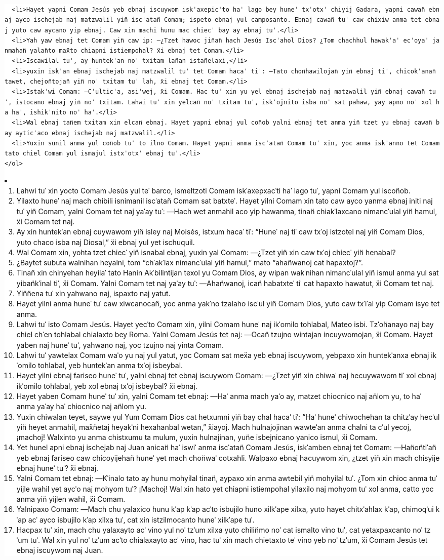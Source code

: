       <li>Hayet yapni Comam Jesús yeb ebnaj iscuywom iskˈaxepicˈto haˈ lago bey huneˈ txˈotxˈ chiyij Gadara, yapni cawan̈ ebnaj ayco ischejab naj matzwalil yin̈ iscˈatan̈ Comam; ispeto ebnaj yul camposanto. Ebnaj cawan̈ tuˈ caw chixiw anma tet ebnaj yuto caw aycano yip ebnaj. Caw xin machi hunu mac chiecˈ bay ay ebnaj tuˈ.</li>
      <li>Yah yaw ebnaj tet Comam yin̈ caw ip: ―¿Tzet hawoc jin̈an̈ hach Jesús Iscˈahol Dios? ¿Tom chachhul hawakˈaˈ ecˈoyaˈ janmahan̈ yalan̈to maẍto chiapni istiempohal? ẍi ebnaj tet Comam.</li>
      <li>Iscawilal tuˈ, ay huntekˈan noˈ txitam lan̈an istan̈elaxi,</li>
      <li>yuxin iskˈan ebnaj ischejab naj matzwalil tuˈ tet Comam hacaˈ tiˈ: ―Tato chon̈hawilojan̈ yin̈ ebnaj tiˈ, chicokˈanan̈ tawet, chejon̈tojan̈ yin̈ noˈ txitam tuˈ lah, ẍi ebnaj tet Comam.</li>
      <li>Istakˈwi Comam: ―Cˈulticˈa, asiˈwej, ẍi Comam. Hac tuˈ xin yu yel ebnaj ischejab naj matzwalil yin̈ ebnaj cawan̈ tuˈ, istocano ebnaj yin̈ noˈ txitam. Lahwi tuˈ xin yelcan̈ noˈ txitam tuˈ, iskˈojnito isba noˈ sat pahaw, yay apno noˈ xol ha haˈ, ishikˈnito noˈ haˈ.</li>
      <li>Wal ebnaj tan̈em txitam xin elcan̈ ebnaj. Hayet yapni ebnaj yul con̈ob yalni ebnaj tet anma yin̈ tzet yu ebnaj cawan̈ bay ayticˈaco ebnaj ischejab naj matzwalil.</li>
      <li>Yuxin sunil anma yul con̈ob tuˈ to ilno Comam. Hayet yapni anma iscˈatan̈ Comam tuˈ xin, yoc anma iskˈanno tet Comam tato chiel Comam yul ismajul istxˈotxˈ ebnaj tuˈ.</li>
    </ol>
  </li>
  <li>
    <ol>
      <li>Lahwi tuˈ xin yocto Comam Jesús yul teˈ barco, ismeltzoti Comam iskˈaxepxacˈti haˈ lago tuˈ, yapni Comam yul iscon̈ob.</li>
      <li>Yilaxto huneˈ naj mach chibili isnimanil iscˈatan̈ Comam sat batxteˈ. Hayet yilni Comam xin tato caw ayco yanma ebnaj initi naj tuˈ yin̈ Comam, yalni Comam tet naj yaˈay tuˈ: ―Hach wet anmahil aco yip hawanma, tinan̈ chiakˈlaxcano nimancˈulal yin̈ hamul, ẍi Comam tet naj.</li>
      <li>Ay xin huntekˈan ebnaj cuywawom yin̈ isley naj Moisés, istxum hacaˈ tiˈ: “Huneˈ naj tiˈ caw txˈoj istzotel naj yin̈ Comam Dios, yuto chaco isba naj Diosal,” ẍi ebnaj yul yet ischuquil.</li>
      <li>Wal Comam xin, yohta tzet chiecˈ yin̈ isnabal ebnaj, yuxin yal Comam: ―¿Tzet yin̈ xin caw txˈoj chiecˈ yin̈ henabal?</li>
      <li>¿Baytet subuta walnihan heyalni, tom “chˈakˈlax nimancˈulal yin̈ hamul,” mato “ahan̈wanoj cat hapaxtoj?”.</li>
      <li>Tinan̈ xin chinyehan heyilaˈ tato Hanin Akˈbilintijan texol yu Comam Dios, ay wipan wakˈnihan nimancˈulal yin̈ ismul anma yul sat yiban̈kˈinal tiˈ, ẍi Comam. Yalni Comam tet naj yaˈay tuˈ: ―Ahan̈wanoj, ican̈ habatxteˈ tiˈ cat hapaxto hawatut, ẍi Comam tet naj.</li>
      <li>Yin̈n̈ena tuˈ xin yahwano naj, ispaxto naj yatut.</li>
      <li>Hayet yilni anma huneˈ tuˈ caw xiwcanocan̈, yoc anma yakˈno tzalaho iscˈul yin̈ Comam Dios, yuto caw txˈiˈal yip Comam isye tet anma.</li>
      <li>Lahwi tuˈ isto Comam Jesús. Hayet yecˈto Comam xin, yilni Comam huneˈ naj ikˈomilo tohlabal, Mateo isbi. Tzˈon̈anayo naj bay chiel chˈen tohlabal chialaxto bey Roma. Yalni Comam Jesús tet naj: ―Ocan̈ tzujno wintajan incuywomojan, ẍi Comam. Hayet yaben naj huneˈ tuˈ, yahwano naj, yoc tzujno naj yinta Comam.</li>
      <li>Lahwi tuˈ yawtelax Comam waˈo yu naj yul yatut, yoc Comam sat meẍa yeb ebnaj iscuywom, yebpaxo xin huntekˈanxa ebnaj ikˈomilo tohlabal, yeb huntekˈan anma txˈoj isbeybal.</li>
      <li>Hayet yilni ebnaj fariseo huneˈ tuˈ, yalni ebnaj tet ebnaj iscuywom Comam: ―¿Tzet yin̈ xin chiwaˈ naj hecuywawom tiˈ xol ebnaj ikˈomilo tohlabal, yeb xol ebnaj txˈoj isbeybal? ẍi ebnaj.</li>
      <li>Hayet yaben Comam huneˈ tuˈ xin, yalni Comam tet ebnaj: ―Haˈ anma mach yaˈo ay, matzet chiocnico naj an̈lom yu, to haˈ anma yaˈay haˈ chiocnico naj an̈lom yu.</li>
      <li>Yuxin chiwalan teyet, saywe yul Yum Comam Dios cat hetxumni yin̈ bay chal hacaˈ tiˈ: “Haˈ huneˈ chiwochehan ta chitzˈay hecˈul yin̈ heyet anmahil, maẍn̈etaj heyakˈni hexahanbal wetan,” ẍiayoj. Mach hulnajojinan wawteˈan anma chalni ta cˈul yecoj, ¡machoj! Walxinto yu anma chistxumu ta mulum, yuxin hulnajinan, yun̈e isbejnicano yanico ismul, ẍi Comam.</li>
      <li>Yet hunel apni ebnaj ischejab naj Juan anican̈ haˈ iswiˈ anma iscˈatan̈ Comam Jesús, iskˈamben ebnaj tet Comam: ―Han̈on̈tiˈan̈ yeb ebnaj fariseo caw chicoyijehan̈ huneˈ yet mach chon̈waˈ cotxahli. Walpaxo ebnaj hacuywom xin, ¿tzet yin̈ xin mach chisyije ebnaj huneˈ tuˈ? ẍi ebnaj.</li>
      <li>Yalni Comam tet ebnaj: ―Kˈinalo tato ay hunu mohyilal tinan̈, aypaxo xin anma awtebil yin̈ mohyilal tuˈ. ¿Tom xin chioc anma tuˈ yijle wahil yet aycˈo naj mohyom tuˈ? ¡Machoj! Wal xin hato yet chiapni istiempohal yilaxilo naj mohyom tuˈ xol anma, catto yoc anma yin̈ yijlen wahil, ẍi Comam.</li>
      <li>Yalnipaxo Comam: ―Mach chu yalaxico hunu kˈap kˈap acˈto isbujilo huno xilkˈape xilxa, yuto hayet chitxˈahlax kˈap, chimoqˈui kˈap acˈ ayco isbujilo kˈap xilxa tuˈ, cat xin istzilmocanto huneˈ xilkˈape tuˈ.</li>
      <li>Hacpax tuˈ xin, mach chu yalaxayto acˈ vino yul noˈ tzˈum xilxa yuto chilin̈mo noˈ cat ismalto vino tuˈ, cat yetaxpaxcanto noˈ tzˈum tuˈ. Wal xin yul noˈ tzˈum acˈto chialaxayto acˈ vino, hac tuˈ xin mach chietaxto teˈ vino yeb noˈ tzˈum, ẍi Comam Jesús tet ebnaj iscuywom naj Juan.</li>